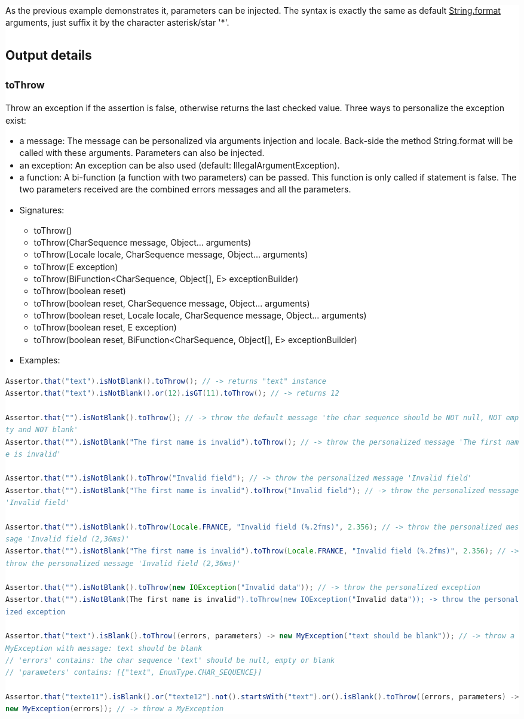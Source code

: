 As the previous example demonstrates it, parameters can be injected.
The syntax is exactly the same as default [String.format](http://docs.oracle.com/javase/8/docs/api/java/util/Formatter.html) arguments, just suffix it by the character asterisk/star '*'.

## Output details

### toThrow
Throw an exception if the assertion is false, otherwise returns the last checked value.
Three ways to personalize the exception exist:
- a message:
	The message can be personalized via arguments injection and locale.
	Back-side the method String.format will be called with these arguments.
	Parameters can also be injected.
- an exception:
	An exception can be also used (default: IllegalArgumentException).
- a function:
	A bi-function (a function with two parameters) can be passed.
	This function is only called if statement is false.
	The two parameters received are the combined errors messages and all the parameters.

* Signatures:
	- toThrow()
	- toThrow(CharSequence message, Object... arguments)
	- toThrow(Locale locale, CharSequence message, Object... arguments)
	- toThrow(E exception)
	- toThrow(BiFunction<CharSequence, Object[], E> exceptionBuilder)
	- toThrow(boolean reset)
	- toThrow(boolean reset, CharSequence message, Object... arguments)
	- toThrow(boolean reset, Locale locale, CharSequence message, Object... arguments)
	- toThrow(boolean reset, E exception)
	- toThrow(boolean reset, BiFunction<CharSequence, Object[], E> exceptionBuilder)

* Examples:
```java
Assertor.that("text").isNotBlank().toThrow(); // -> returns "text" instance
Assertor.that("text").isNotBlank().or(12).isGT(11).toThrow(); // -> returns 12

Assertor.that("").isNotBlank().toThrow(); // -> throw the default message 'the char sequence should be NOT null, NOT empty and NOT blank'
Assertor.that("").isNotBlank("The first name is invalid").toThrow(); // -> throw the personalized message 'The first name is invalid'

Assertor.that("").isNotBlank().toThrow("Invalid field"); // -> throw the personalized message 'Invalid field'
Assertor.that("").isNotBlank("The first name is invalid").toThrow("Invalid field"); // -> throw the personalized message 'Invalid field'

Assertor.that("").isNotBlank().toThrow(Locale.FRANCE, "Invalid field (%.2fms)", 2.356); // -> throw the personalized message 'Invalid field (2,36ms)'
Assertor.that("").isNotBlank("The first name is invalid").toThrow(Locale.FRANCE, "Invalid field (%.2fms)", 2.356); // -> throw the personalized message 'Invalid field (2,36ms)'

Assertor.that("").isNotBlank().toThrow(new IOException("Invalid data")); // -> throw the personalized exception
Assertor.that("").isNotBlank(The first name is invalid").toThrow(new IOException("Invalid data")); -> throw the personalized exception

Assertor.that("text").isBlank().toThrow((errors, parameters) -> new MyException("text should be blank")); // -> throw a MyException with message: text should be blank
// 'errors' contains: the char sequence 'text' should be null, empty or blank
// 'parameters' contains: [{"text", EnumType.CHAR_SEQUENCE}]

Assertor.that("texte11").isBlank().or("texte12").not().startsWith("text").or().isBlank().toThrow((errors, parameters) -> new MyException(errors)); // -> throw a MyException
```